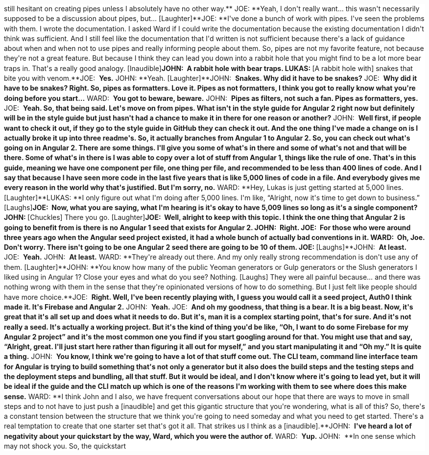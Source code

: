 still hesitant on creating pipes unless I absolutely have no other way.** JOE:&nbsp;**Yeah, I don't really want… this wasn't necessarily supposed to be a discussion about pipes, but… [Laughter]**JOE:&nbsp;**I've done a bunch of work with pipes. I've seen the problems with them. I wrote the documentation. I asked Ward if I could write the documentation because the existing documentation I didn't think was sufficient. And I still feel like the documentation that I'd written is not sufficient because there's a lack of guidance about when and when not to use pipes and really informing people about them. So, pipes are not my favorite feature, not because they're not a great feature. But because I think they can lead you down into a rabbit hole that you might find to be a lot more bear traps in. That's a really good analogy. [Inaudible]**JOHN:&nbsp; **A rabbit hole with bear traps.** LUKAS:&nbsp;**[A rabbit hole with] snakes that bite you with venom.**JOE:&nbsp; **Yes.** JOHN:&nbsp;**Yeah. [Laughter]**JOHN:&nbsp; **Snakes. Why did it have to be snakes?** JOE:&nbsp; **Why did it have to be snakes? Right. So, pipes as formatters. Love it. Pipes as not formatters, I think you got to really know what you're doing before you start…** WARD:&nbsp; **You got to beware, beware.** JOHN:&nbsp; **Pipes as filters, not such a fan. Pipes as formatters, yes.** JOE:&nbsp; **Yeah. So, that being said. Let's move on from pipes. What isn't in the style guide for Angular 2 right now but definitely will be in the style guide but just hasn't had a chance to make it in there for one reason or another?** JOHN:&nbsp; **Well first, if people want to check it out, if they go to the style guide in GitHub they can check it out. And the one thing I've made a change on is I actually broke it up into three readme's. So, it actually branches from Angular 1 to Angular 2. So, you can check out what's going on in Angular 2. There are some things. I'll give you some of what's in there and some of what's not and that will be there. Some of what's in there is I was able to copy over a lot of stuff from Angular 1, things like the rule of one. That's in this guide, meaning we have one component per file, one thing per file, and recommended to be less than 400 lines of code. And I say that because I have seen more code in the last five years that is like 5,000 lines of code in a file. And everybody gives me every reason in the world why that's justified. But I'm sorry, no.** WARD:&nbsp;**Hey, Lukas is just getting started at 5,000 lines. [Laughter]**LUKAS:&nbsp;**I only figure out what I'm doing after 5,000 lines. I'm like, “Alright, now it's time to get down to business.” [Laughs]**JOE:&nbsp; **Now, what you are saying, what I'm hearing is it's okay to have 5,009 lines so long as it's a single component?** JOHN:&nbsp;**[Chuckles] There you go. [Laughter]**JOE:&nbsp; **Well, alright to keep with this topic. I think the one thing that Angular 2 is going to benefit from is there is no Angular 1 seed that exists for Angular 2.** JOHN:&nbsp; **Right.** JOE:&nbsp; **For those who were around three years ago when the Angular seed project existed, it had a whole bunch of actually bad conventions in it.** WARD:&nbsp; **Oh, Joe. Don't worry. There isn't going to be one Angular 2 seed there are going to be 10 of them.** JOE:&nbsp;**[Laughs]**JOHN:&nbsp; **At least.** JOE:&nbsp; **Yeah.** JOHN:&nbsp; **At least.** WARD:&nbsp;**They're already out there. And my only really strong recommendation is don't use any of them. [Laughter]**JOHN:&nbsp;**You know how many of the public Yeoman generators or Gulp generators or the Slush generators I liked using in Angular 1? Close your eyes and what do you see? Nothing. [Laughs] They were all painful because… and there was nothing wrong with them in the sense that they're opinionated versions of how to do something. But I just felt like people should have more choice.**JOE:&nbsp; **Right. Well, I've been recently playing with, I guess you would call it a seed project, Auth0 I think made it. It's Firebase and Angular 2.** JOHN:&nbsp; **Yeah.** JOE:&nbsp; **And oh my goodness, that thing is a bear. It is a big beast. Now, it's great that it's all set up and does what it needs to do. But it's, man it is a complex starting point, that's for sure. And it's not really a seed. It's actually a working project. But it's the kind of thing you'd be like, “Oh, I want to do some Firebase for my Angular 2 project” and it's the most common one you find if you start googling around for that. You might use that and say, “Alright, great. I'll just start here rather than figuring it all out for myself,” and you start manipulating it and “Oh my.” It is quite a thing.** JOHN:&nbsp; **You know, I think we're going to have a lot of that stuff come out. The CLI team, command line interface team for Angular is trying to build something that's not only a generator but it also does the build steps and the testing steps and the deployment steps and bundling, all that stuff. But it would be ideal, and I don't know where it's going to lead yet, but it will be ideal if the guide and the CLI match up which is one of the reasons I'm working with them to see where does this make sense.** WARD:&nbsp;**I think John and I also, we have frequent conversations about our hope that there are ways to move in small steps and to not have to just push a [inaudible] and get this gigantic structure that you're wondering, what is all of this? So, there's a constant tension between the structure that we think you're going to need someday and what you need to get started. There's a real temptation to create that one starter set that's got it all. That strikes us I think as a [inaudible].**JOHN:&nbsp; **I've heard a lot of negativity about your quickstart by the way, Ward, which you were the author of.** WARD:&nbsp; **Yup.** JOHN:&nbsp; **In one sense which may not shock you. So, the quickstart
